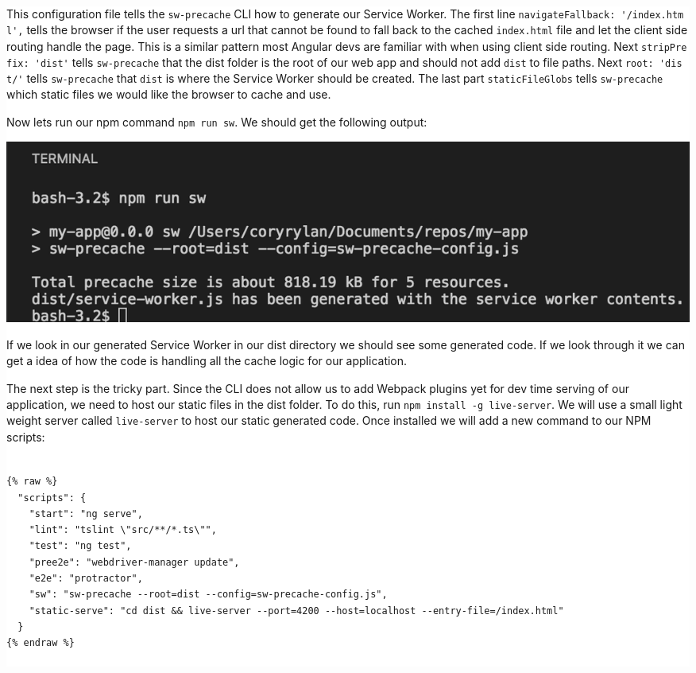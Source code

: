 This configuration file tells the `sw-precache` CLI how to generate our Service Worker. The first line
`navigateFallback: '/index.html',` tells the browser if the user requests a url that cannot be found to fall back to the 
cached `index.html` file and let the client side routing handle the page. This is a similar pattern most Angular devs
are familiar with when using client side routing. Next `stripPrefix: 'dist'` tells `sw-precache` that the dist
folder is the root of our web app and should not add `dist` to file paths. Next `root: 'dist/'` tells `sw-precache`
that `dist` is where the Service Worker should be created. The last part `staticFileGlobs` tells `sw-precache` which
static files we would like the browser to cache and use. 

Now lets run our npm command `npm run sw`. We should get the following output:

<img src="/assets/images/posts/2016-11-20-fast-offline-angular-apps-with-service-workers/sw-precache-output.png" alt="sw precache output" bp-layout="full-width 6--max float-center" />

If we look in our generated Service Worker in our dist directory we should see some generated code. If we look through 
it we can get a idea of how the code is handling all the cache logic for our application.

The next step is the tricky part. Since the CLI does not allow us to add Webpack plugins yet for dev time serving of our 
application, we need to host our static files in the dist folder. To do this, run `npm install -g live-server`.
We will use a small light weight server called `live-server` to host our static generated code. Once installed we
will add a new command to our NPM scripts:

<pre class="language-javascript">
<code>
{% raw %}
  "scripts": {
    "start": "ng serve",
    "lint": "tslint \"src/**/*.ts\"",
    "test": "ng test",
    "pree2e": "webdriver-manager update",
    "e2e": "protractor",
    "sw": "sw-precache --root=dist --config=sw-precache-config.js",
    "static-serve": "cd dist && live-server --port=4200 --host=localhost --entry-file=/index.html"
  }
{% endraw %}
</code>
</pre>
